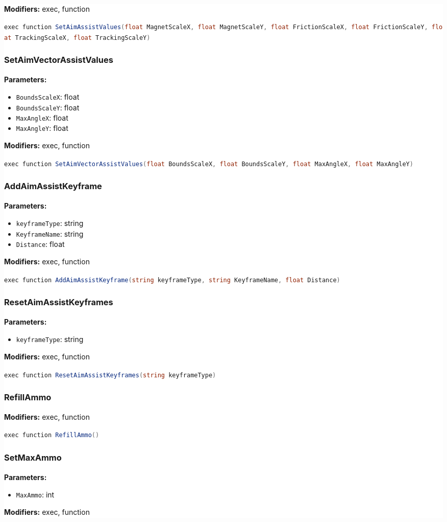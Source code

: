 **Modifiers:** exec, function

```csharp
exec function SetAimAssistValues(float MagnetScaleX, float MagnetScaleY, float FrictionScaleX, float FrictionScaleY, float TrackingScaleX, float TrackingScaleY)
```

### SetAimVectorAssistValues
**Parameters:**
- `BoundsScaleX`: float
- `BoundsScaleY`: float
- `MaxAngleX`: float
- `MaxAngleY`: float

**Modifiers:** exec, function

```csharp
exec function SetAimVectorAssistValues(float BoundsScaleX, float BoundsScaleY, float MaxAngleX, float MaxAngleY)
```

### AddAimAssistKeyframe
**Parameters:**
- `keyframeType`: string
- `KeyframeName`: string
- `Distance`: float

**Modifiers:** exec, function

```csharp
exec function AddAimAssistKeyframe(string keyframeType, string KeyframeName, float Distance)
```

### ResetAimAssistKeyframes
**Parameters:**
- `keyframeType`: string

**Modifiers:** exec, function

```csharp
exec function ResetAimAssistKeyframes(string keyframeType)
```

### RefillAmmo

**Modifiers:** exec, function

```csharp
exec function RefillAmmo()
```

### SetMaxAmmo
**Parameters:**
- `MaxAmmo`: int

**Modifiers:** exec, function
